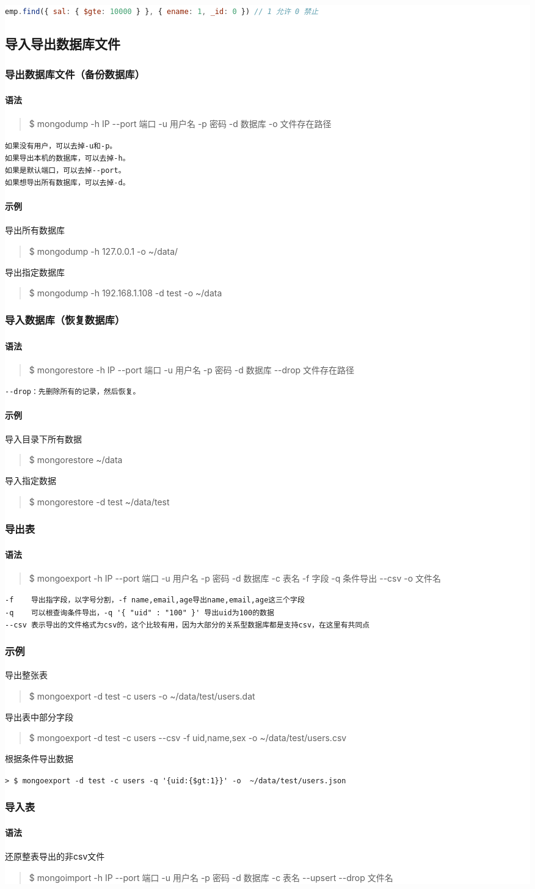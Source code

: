```javascript
emp.find({ sal: { $gte: 10000 } }, { ename: 1, _id: 0 }) // 1 允许 0 禁止
```

## 导入导出数据库文件
### 导出数据库文件（备份数据库）
#### 语法
> $ mongodump -h IP --port 端口 -u 用户名 -p 密码 -d 数据库 -o 文件存在路径

    如果没有用户，可以去掉-u和-p。
    如果导出本机的数据库，可以去掉-h。
    如果是默认端口，可以去掉--port。
    如果想导出所有数据库，可以去掉-d。

#### 示例
导出所有数据库
> $ mongodump -h 127.0.0.1 -o ~/data/

导出指定数据库
> $ mongodump -h 192.168.1.108 -d test -o ~/data

### 导入数据库（恢复数据库）
#### 语法
> $ mongorestore -h IP --port 端口 -u 用户名 -p 密码 -d 数据库 --drop 文件存在路径

    --drop：先删除所有的记录，然后恢复。
#### 示例
导入目录下所有数据
> $ mongorestore ~/data

导入指定数据
> $ mongorestore -d test  ~/data/test

### 导出表
#### 语法
> $ mongoexport -h IP --port 端口 -u 用户名 -p 密码 -d 数据库 -c 表名 -f 字段 -q 条件导出 --csv -o 文件名

    -f    导出指字段，以字号分割，-f name,email,age导出name,email,age这三个字段
    -q    可以根查询条件导出，-q '{ "uid" : "100" }' 导出uid为100的数据
    --csv 表示导出的文件格式为csv的，这个比较有用，因为大部分的关系型数据库都是支持csv，在这里有共同点

### 示例
导出整张表
> $ mongoexport -d test -c users -o ~/data/test/users.dat

导出表中部分字段
> $ mongoexport -d test -c users --csv -f uid,name,sex -o ~/data/test/users.csv

根据条件导出数据
```
> $ mongoexport -d test -c users -q '{uid:{$gt:1}}' -o  ~/data/test/users.json 
```
### 导入表
#### 语法
还原整表导出的非csv文件
> $ mongoimport -h IP --port 端口 -u 用户名 -p 密码 -d 数据库 -c 表名 --upsert --drop 文件名 
